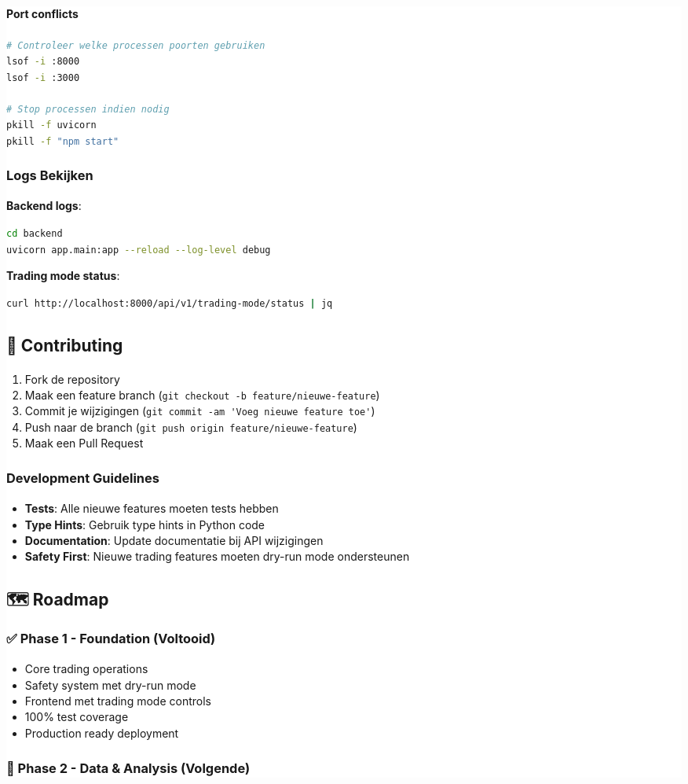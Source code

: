 #### Port conflicts

```bash
# Controleer welke processen poorten gebruiken
lsof -i :8000
lsof -i :3000

# Stop processen indien nodig
pkill -f uvicorn
pkill -f "npm start"
```

### Logs Bekijken

**Backend logs**:

```bash
cd backend
uvicorn app.main:app --reload --log-level debug
```

**Trading mode status**:

```bash
curl http://localhost:8000/api/v1/trading-mode/status | jq
```

## 🤝 Contributing

1. Fork de repository
2. Maak een feature branch (`git checkout -b feature/nieuwe-feature`)
3. Commit je wijzigingen (`git commit -am 'Voeg nieuwe feature toe'`)
4. Push naar de branch (`git push origin feature/nieuwe-feature`)
5. Maak een Pull Request

### Development Guidelines

- **Tests**: Alle nieuwe features moeten tests hebben
- **Type Hints**: Gebruik type hints in Python code
- **Documentation**: Update documentatie bij API wijzigingen
- **Safety First**: Nieuwe trading features moeten dry-run mode ondersteunen

## 🗺 Roadmap

### ✅ Phase 1 - Foundation (Voltooid)

- Core trading operations
- Safety system met dry-run mode
- Frontend met trading mode controls
- 100% test coverage
- Production ready deployment

### 🔮 Phase 2 - Data & Analysis (Volgende)
